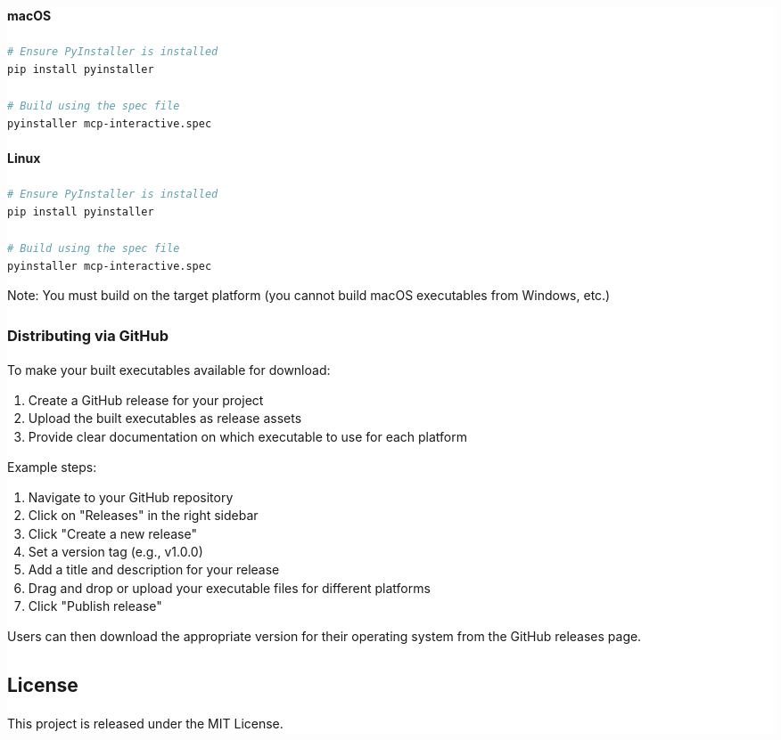 #### macOS
```bash
# Ensure PyInstaller is installed
pip install pyinstaller

# Build using the spec file
pyinstaller mcp-interactive.spec
```

#### Linux
```bash
# Ensure PyInstaller is installed
pip install pyinstaller

# Build using the spec file
pyinstaller mcp-interactive.spec
```

Note: You must build on the target platform (you cannot build macOS executables from Windows, etc.)

### Distributing via GitHub

To make your built executables available for download:

1. Create a GitHub release for your project
2. Upload the built executables as release assets
3. Provide clear documentation on which executable to use for each platform

Example steps:
1. Navigate to your GitHub repository
2. Click on "Releases" in the right sidebar
3. Click "Create a new release"
4. Set a version tag (e.g., v1.0.0)
5. Add a title and description for your release
6. Drag and drop or upload your executable files for different platforms
7. Click "Publish release"

Users can then download the appropriate version for their operating system from the GitHub releases page.

## License

This project is released under the MIT License.
